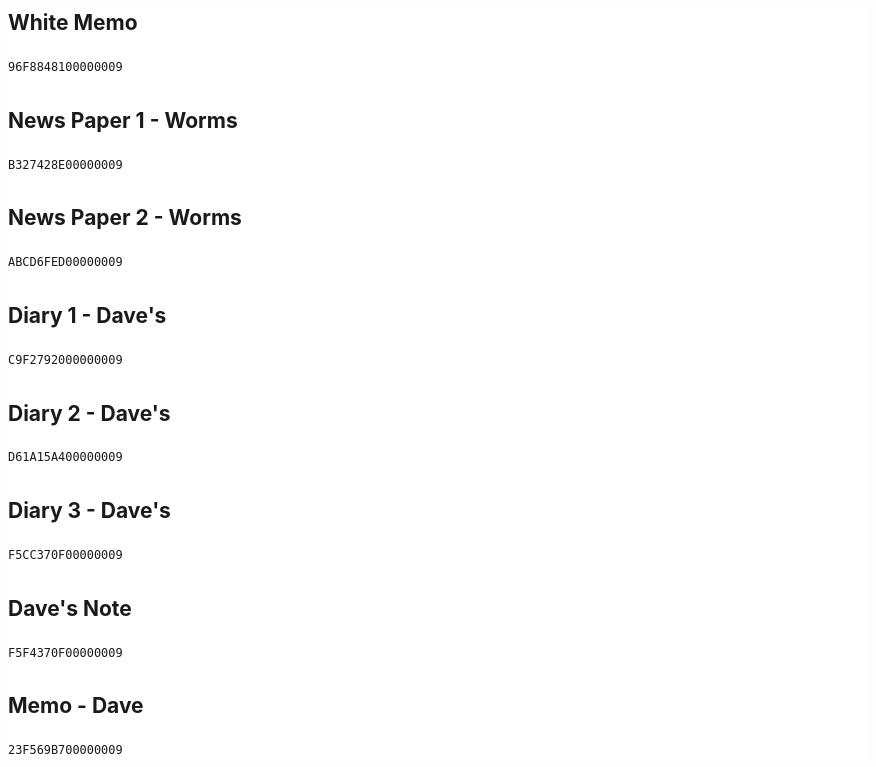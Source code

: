 ## White Memo

```
96F8848100000009

```

## News Paper 1 - Worms

```
B327428E00000009

```

## News Paper 2 - Worms

```
ABCD6FED00000009

```

## Diary 1 - Dave's

```
C9F2792000000009

```

## Diary 2 - Dave's

```
D61A15A400000009

```

## Diary 3 - Dave's

```
F5CC370F00000009

```

## Dave's Note

```
F5F4370F00000009

```

## Memo - Dave

```
23F569B700000009

```
